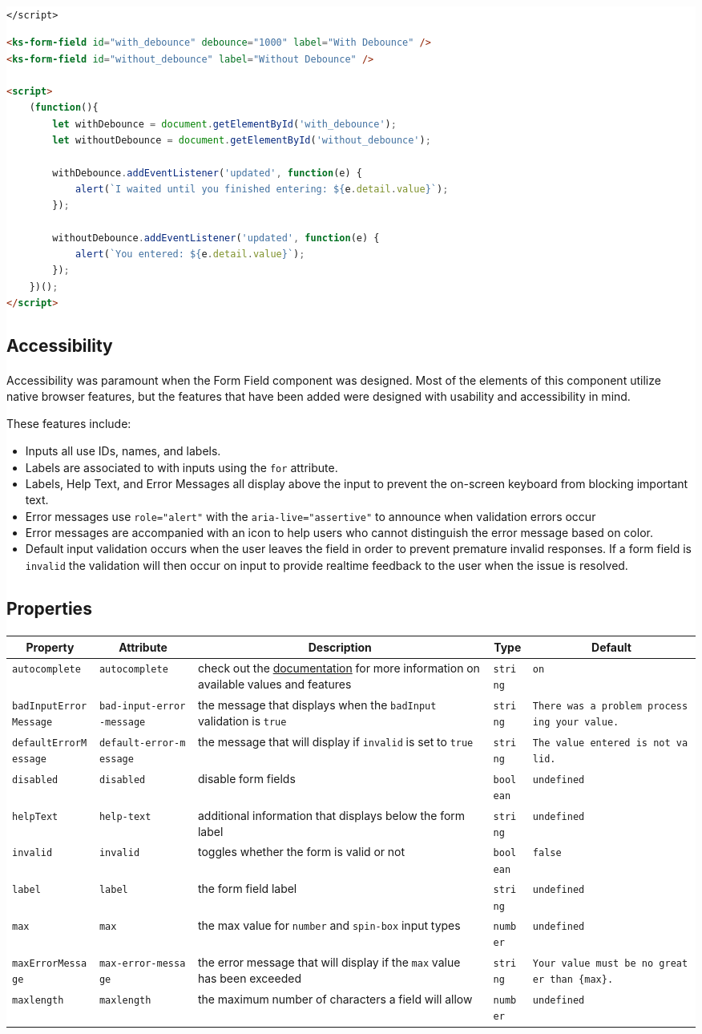     </script>
</div>

```html
<ks-form-field id="with_debounce" debounce="1000" label="With Debounce" />
<ks-form-field id="without_debounce" label="Without Debounce" />

<script>
    (function(){
        let withDebounce = document.getElementById('with_debounce');
        let withoutDebounce = document.getElementById('without_debounce');

        withDebounce.addEventListener('updated', function(e) {
            alert(`I waited until you finished entering: ${e.detail.value}`);
        });
        
        withoutDebounce.addEventListener('updated', function(e) {
            alert(`You entered: ${e.detail.value}`);
        });
    })();
</script>
```

## Accessibility

Accessibility was paramount when the Form Field component was designed. Most of the elements of this component utilize native browser features, but the features that have been added were designed with usability and accessibility in mind.

These features include:

- Inputs all use IDs, names, and labels.
- Labels are associated to with inputs using the `for` attribute.
- Labels, Help Text, and Error Messages all display above the input to prevent the on-screen keyboard from blocking important text.
- Error messages use `role="alert"` with the `aria-live="assertive"` to announce when validation errors occur
- Error messages are accompanied with an icon to help users who cannot distinguish the error message based on color.
- Default input validation occurs when the user leaves the field in order to prevent premature invalid responses. If a form field is `invalid` the validation will then occur on input to provide realtime feedback to the user when the issue is resolved.

## Properties

| Property                | Attribute                 | Description | Type                                                                                                            | Default      |
| ----------------------- | ------------------------- | ----------- | --------------------------------------------------------------------------------------------------------------- | ------------ |
| `autocomplete`          | `autocomplete`            | check out the [documentation](https://developer.mozilla.org/en-US/docs/Web/HTML/Attributes/autocomplete#Values) for more information on available values and features            | `string`                                                                                          | `on`                                                                             |
| `badInputErrorMessage`  | `bad-input-error-message` | the message that displays when the `badInput` validation is `true`            | `string`                                                                                          | `There was a problem processing your value.`                                           |
| `defaultErrorMessage`   | `default-error-message`   | the message that will display if `invalid` is set to `true`            | `string`                                                                                          | `The value entered is not valid.`                                                     |
| `disabled`              | `disabled`                | disable form fields            | `boolean`                                                                                                       | `undefined`  |
| `helpText`              | `help-text`               | additional information that displays below the form label            | `string`                                                                                                        | `undefined`  |
| `invalid`               | `invalid`                 | toggles whether the form is valid or not            | `boolean`                                                                                                       | `false`      |
| `label`                 | `label`                   | the form field label            | `string`                                                                                                        | `undefined`  |
| `max`                   | `max`                     | the max value for `number` and `spin-box` input types            | `number`                                                                                                        | `undefined`  |
| `maxErrorMessage`       | `max-error-message`       | the error message that will display if the `max` value has been exceeded            | `string`                                                                                          | `Your value must be no greater than {max}.`                                     |
| `maxlength`             | `maxlength`               | the maximum number of characters a field will allow            | `number`                                                                                          | `undefined`                                                                             |